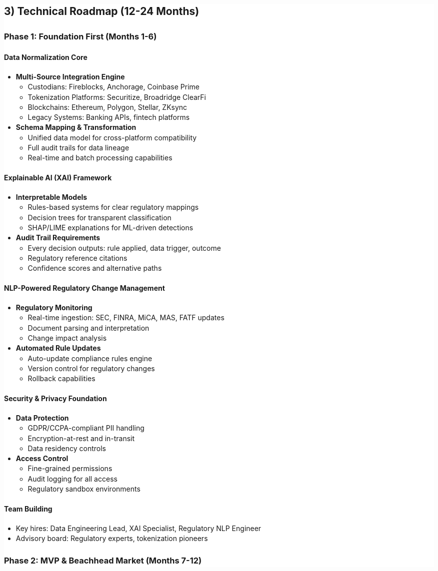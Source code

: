 
## 3) Technical Roadmap (12-24 Months)

### Phase 1: Foundation First (Months 1-6)

#### Data Normalization Core
- **Multi-Source Integration Engine**
  - Custodians: Fireblocks, Anchorage, Coinbase Prime
  - Tokenization Platforms: Securitize, Broadridge ClearFi
  - Blockchains: Ethereum, Polygon, Stellar, ZKsync
  - Legacy Systems: Banking APIs, fintech platforms
- **Schema Mapping & Transformation**
  - Unified data model for cross-platform compatibility
  - Full audit trails for data lineage
  - Real-time and batch processing capabilities

#### Explainable AI (XAI) Framework
- **Interpretable Models**
  - Rules-based systems for clear regulatory mappings
  - Decision trees for transparent classification
  - SHAP/LIME explanations for ML-driven detections
- **Audit Trail Requirements**
  - Every decision outputs: rule applied, data trigger, outcome
  - Regulatory reference citations
  - Confidence scores and alternative paths

#### NLP-Powered Regulatory Change Management
- **Regulatory Monitoring**
  - Real-time ingestion: SEC, FINRA, MiCA, MAS, FATF updates
  - Document parsing and interpretation
  - Change impact analysis
- **Automated Rule Updates**
  - Auto-update compliance rules engine
  - Version control for regulatory changes
  - Rollback capabilities

#### Security & Privacy Foundation
- **Data Protection**
  - GDPR/CCPA-compliant PII handling
  - Encryption-at-rest and in-transit
  - Data residency controls
- **Access Control**
  - Fine-grained permissions
  - Audit logging for all access
  - Regulatory sandbox environments

#### Team Building
- Key hires: Data Engineering Lead, XAI Specialist, Regulatory NLP Engineer
- Advisory board: Regulatory experts, tokenization pioneers

### Phase 2: MVP & Beachhead Market (Months 7-12)

